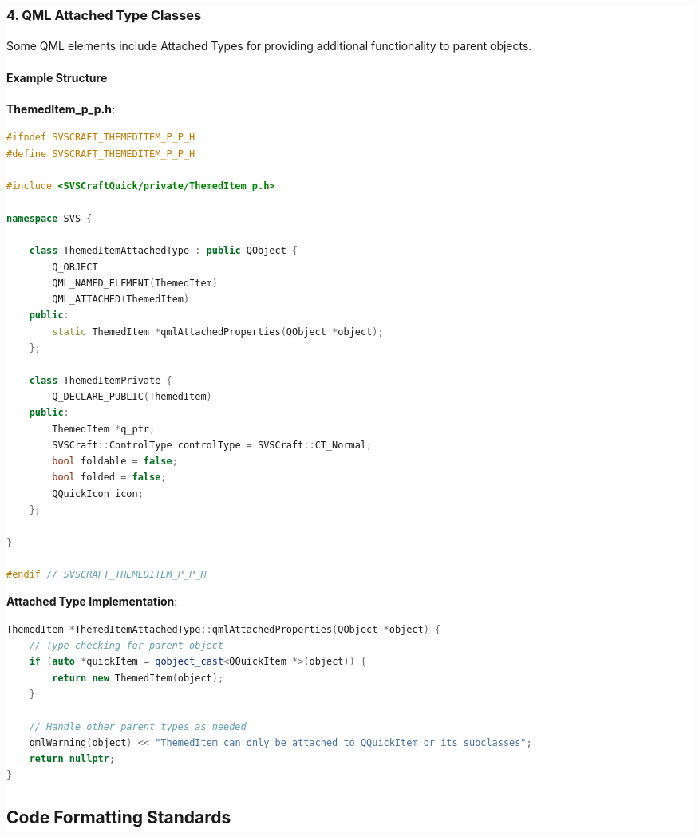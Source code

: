 ### 4. QML Attached Type Classes

Some QML elements include Attached Types for providing additional functionality to parent objects.

#### Example Structure

**ThemedItem_p_p.h**:
```cpp
#ifndef SVSCRAFT_THEMEDITEM_P_P_H
#define SVSCRAFT_THEMEDITEM_P_P_H

#include <SVSCraftQuick/private/ThemedItem_p.h>

namespace SVS {

    class ThemedItemAttachedType : public QObject {
        Q_OBJECT
        QML_NAMED_ELEMENT(ThemedItem)
        QML_ATTACHED(ThemedItem)
    public:
        static ThemedItem *qmlAttachedProperties(QObject *object);
    };

    class ThemedItemPrivate {
        Q_DECLARE_PUBLIC(ThemedItem)
    public:
        ThemedItem *q_ptr;
        SVSCraft::ControlType controlType = SVSCraft::CT_Normal;
        bool foldable = false;
        bool folded = false;
        QQuickIcon icon;
    };

}

#endif // SVSCRAFT_THEMEDITEM_P_P_H
```

**Attached Type Implementation**:
```cpp
ThemedItem *ThemedItemAttachedType::qmlAttachedProperties(QObject *object) {
    // Type checking for parent object
    if (auto *quickItem = qobject_cast<QQuickItem *>(object)) {
        return new ThemedItem(object);
    }
    
    // Handle other parent types as needed
    qmlWarning(object) << "ThemedItem can only be attached to QQuickItem or its subclasses";
    return nullptr;
}
```

## Code Formatting Standards
